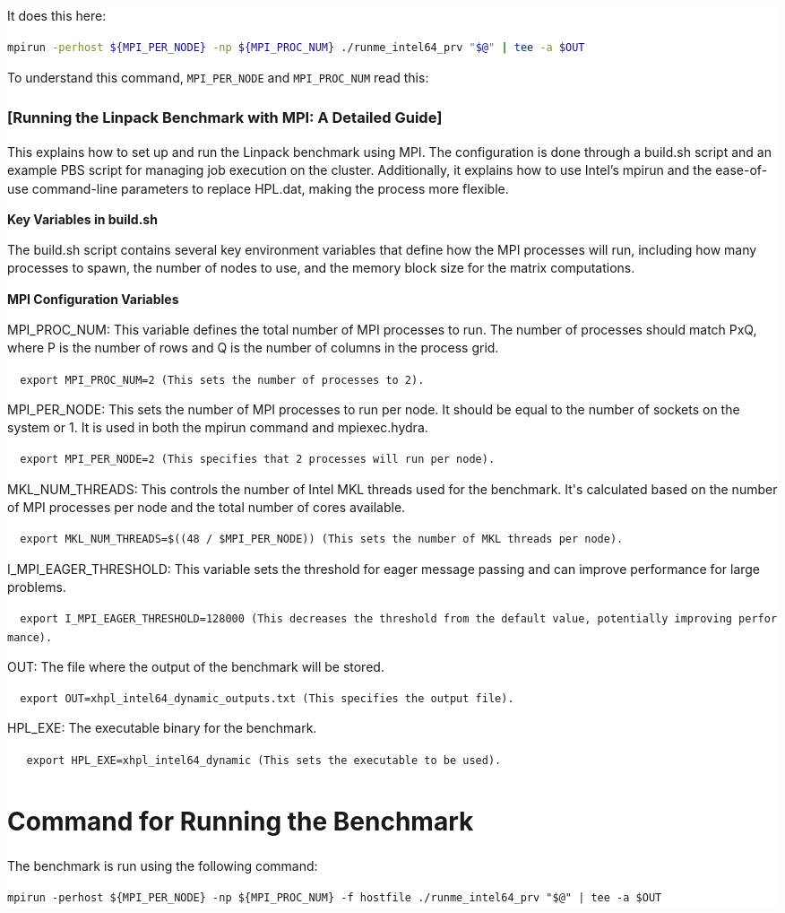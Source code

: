 It does this here:

```bash
mpirun -perhost ${MPI_PER_NODE} -np ${MPI_PROC_NUM} ./runme_intel64_prv "$@" | tee -a $OUT
```

To understand this command, `MPI_PER_NODE` and `MPI_PROC_NUM` read this:

### [Running the Linpack Benchmark with MPI: A Detailed Guide]

This explains how to set up and run the Linpack benchmark using MPI. The configuration is done through a build.sh script and an example PBS script for managing job execution on the cluster. Additionally, it explains how to use Intel’s mpirun and the ease-of-use command-line parameters to replace HPL.dat, making the process more flexible.

**Key Variables in build.sh**

The build.sh script contains several key environment variables that define how the MPI processes will run, including how many processes to spawn, the number of nodes to use, and the memory block size for the matrix computations.

**MPI Configuration Variables**

MPI_PROC_NUM: This variable defines the total number of MPI processes to run. The number of processes should match PxQ, where P is the number of rows and Q is the number of columns in the process grid.
```
  export MPI_PROC_NUM=2 (This sets the number of processes to 2).
```
MPI_PER_NODE: This sets the number of MPI processes to run per node. It should be equal to the number of sockets on the system or 1. It is used in both the mpirun command and mpiexec.hydra.
```
  export MPI_PER_NODE=2 (This specifies that 2 processes will run per node).
```
MKL_NUM_THREADS: This controls the number of Intel MKL threads used for the benchmark. It's calculated based on the number of MPI processes per node and the total number of cores available.
```
  export MKL_NUM_THREADS=$((48 / $MPI_PER_NODE)) (This sets the number of MKL threads per node).
```
I_MPI_EAGER_THRESHOLD: This variable sets the threshold for eager message passing and can improve performance for large problems.
```
  export I_MPI_EAGER_THRESHOLD=128000 (This decreases the threshold from the default value, potentially improving performance).
```
OUT: The file where the output of the benchmark will be stored.
```
  export OUT=xhpl_intel64_dynamic_outputs.txt (This specifies the output file).
```
HPL_EXE: The executable binary for the benchmark.
```
   export HPL_EXE=xhpl_intel64_dynamic (This sets the executable to be used).
```

# Command for Running the Benchmark
The benchmark is run using the following command:
```
mpirun -perhost ${MPI_PER_NODE} -np ${MPI_PROC_NUM} -f hostfile ./runme_intel64_prv "$@" | tee -a $OUT
```
